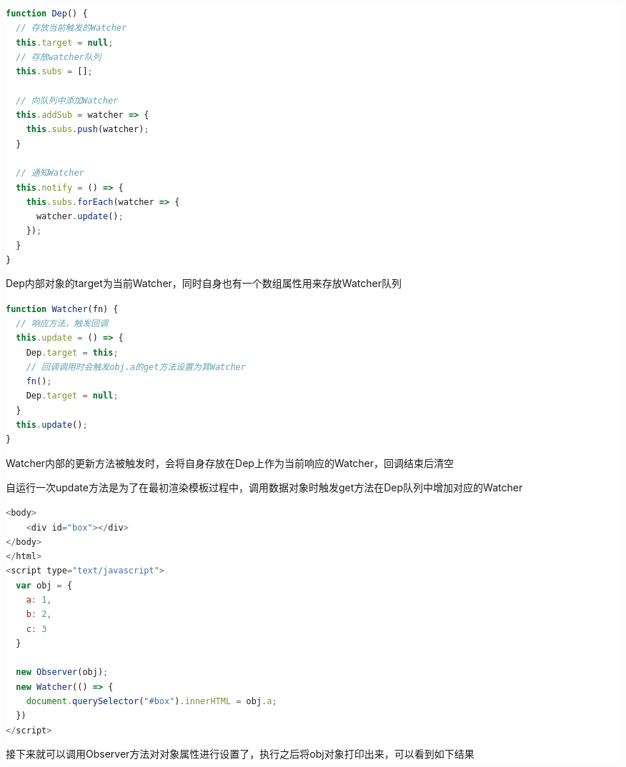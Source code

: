 ```javascript
function Dep() {
  // 存放当前触发的Watcher
  this.target = null;
  // 存放watcher队列
  this.subs = [];

  // 向队列中添加Watcher
  this.addSub = watcher => {
    this.subs.push(watcher);
  }

  // 通知Watcher
  this.notify = () => {
    this.subs.forEach(watcher => {
      watcher.update();
    });
  }
}
```
Dep内部对象的target为当前Watcher，同时自身也有一个数组属性用来存放Watcher队列

```javascript
function Watcher(fn) {
  // 响应方法，触发回调
  this.update = () => {
    Dep.target = this;
    // 回调调用时会触发obj.a的get方法设置为其Watcher
    fn();
    Dep.target = null;
  }
  this.update();
}
```
Watcher内部的更新方法被触发时，会将自身存放在Dep上作为当前响应的Watcher，回调结束后清空

自运行一次update方法是为了在最初渲染模板过程中，调用数据对象时触发get方法在Dep队列中增加对应的Watcher
```javascript
<body>
    <div id="box"></div>		
</body>
</html>
<script type="text/javascript">
  var obj = {
    a: 1,
    b: 2,
    c: 3
  }

  new Observer(obj);
  new Watcher(() => {
    document.querySelector("#box").innerHTML = obj.a;
  })
</script>
```
接下来就可以调用Observer方法对对象属性进行设置了，执行之后将obj对象打印出来，可以看到如下结果
